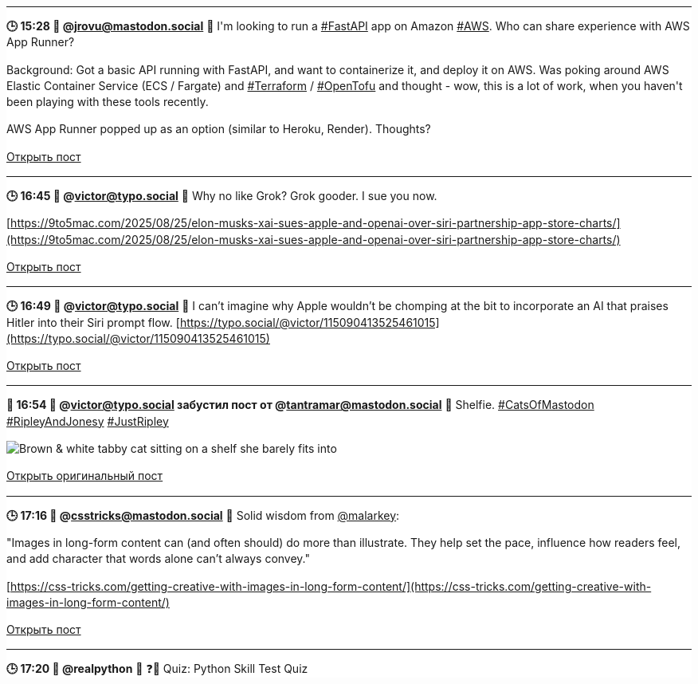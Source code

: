 ----
**🕒 15:28 👤 @jrovu@mastodon.social**
💬 I'm looking to run a [#FastAPI](https://mastodon.social/tags/FastAPI) app on Amazon [#AWS](https://mastodon.social/tags/AWS). Who can share experience with AWS App Runner?

Background: Got a basic API running with FastAPI, and want to containerize it, and deploy it on AWS. Was poking around AWS Elastic Container Service (ECS / Fargate) and [#Terraform](https://mastodon.social/tags/Terraform) / [#OpenTofu](https://mastodon.social/tags/OpenTofu) and thought - wow, this is a lot of work, when you haven't been playing with these tools recently. 

AWS App Runner popped up as an option (similar to Heroku, Render). Thoughts?

[Открыть пост](https://mastodon.social/@jrovu/115090110384169414)

----
**🕒 16:45 👤 @victor@typo.social**
💬 Why no like Grok? Grok gooder. I sue you now.

[https://9to5mac.com/2025/08/25/elon-musks-xai-sues-apple-and-openai-over-siri-partnership-app-store-charts/](https://9to5mac.com/2025/08/25/elon-musks-xai-sues-apple-and-openai-over-siri-partnership-app-store-charts/)

[Открыть пост](https://typo.social/@victor/115090413525461015)

----
**🕒 16:49 👤 @victor@typo.social**
💬 I can’t imagine why Apple wouldn’t be chomping at the bit to incorporate an AI that praises Hitler into their Siri prompt flow.
[https://typo.social/@victor/115090413525461015](https://typo.social/@victor/115090413525461015)

[Открыть пост](https://typo.social/@victor/115090427037277843)

----
**🔄 16:54 👤 @victor@typo.social забустил пост от @tantramar@mastodon.social**
💬 Shelfie. [#CatsOfMastodon](https://mastodon.social/tags/CatsOfMastodon) [#RipleyAndJonesy](https://mastodon.social/tags/RipleyAndJonesy) [#JustRipley](https://mastodon.social/tags/JustRipley)

![Brown & white tabby cat sitting on a shelf she barely fits into](https://cdn.fosstodon.org/cache/media_attachments/files/115/090/375/583/705/628/original/bb6021d48a16b25f.jpeg)

[Открыть оригинальный пост](https://mastodon.social/@tantramar/115090375534368488)

----
**🕒 17:16 👤 @csstricks@mastodon.social**
💬 Solid wisdom from [@malarkey](https://mastodon.social/@malarkey):

"Images in long-form content can (and often should) do more than illustrate. They help set the pace, influence how readers feel, and add character that words alone can’t always convey."

[https://css-tricks.com/getting-creative-with-images-in-long-form-content/](https://css-tricks.com/getting-creative-with-images-in-long-form-content/)

[Открыть пост](https://mastodon.social/@csstricks/115090535433745122)

----
**🕒 17:20 👤 @realpython**
💬 ❓🐍 Quiz: Python Skill Test Quiz
